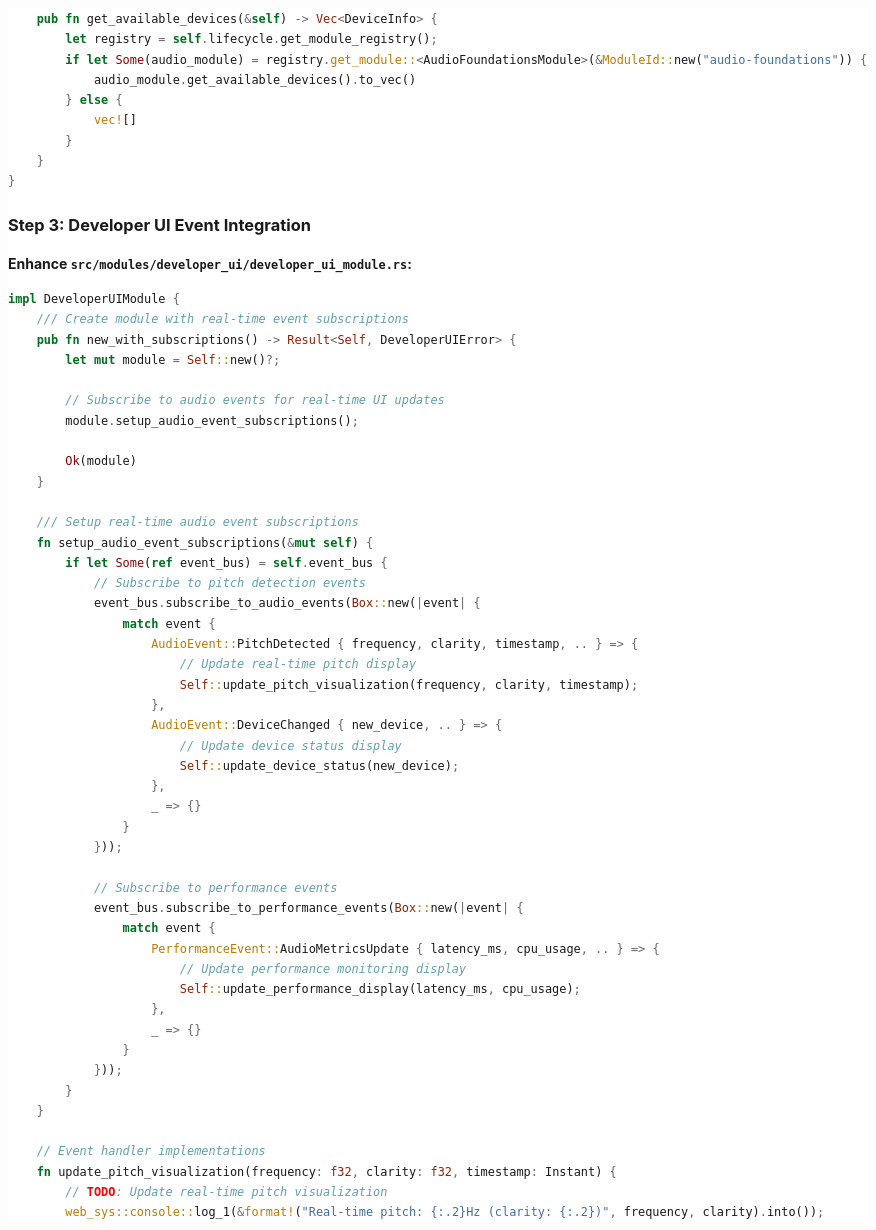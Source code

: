 ```rust
    pub fn get_available_devices(&self) -> Vec<DeviceInfo> {
        let registry = self.lifecycle.get_module_registry();
        if let Some(audio_module) = registry.get_module::<AudioFoundationsModule>(&ModuleId::new("audio-foundations")) {
            audio_module.get_available_devices().to_vec()
        } else {
            vec![]
        }
    }
}
```

### Step 3: Developer UI Event Integration

**Enhance `src/modules/developer_ui/developer_ui_module.rs`:**

```rust
impl DeveloperUIModule {
    /// Create module with real-time event subscriptions
    pub fn new_with_subscriptions() -> Result<Self, DeveloperUIError> {
        let mut module = Self::new()?;
        
        // Subscribe to audio events for real-time UI updates
        module.setup_audio_event_subscriptions();
        
        Ok(module)
    }
    
    /// Setup real-time audio event subscriptions
    fn setup_audio_event_subscriptions(&mut self) {
        if let Some(ref event_bus) = self.event_bus {
            // Subscribe to pitch detection events
            event_bus.subscribe_to_audio_events(Box::new(|event| {
                match event {
                    AudioEvent::PitchDetected { frequency, clarity, timestamp, .. } => {
                        // Update real-time pitch display
                        Self::update_pitch_visualization(frequency, clarity, timestamp);
                    },
                    AudioEvent::DeviceChanged { new_device, .. } => {
                        // Update device status display
                        Self::update_device_status(new_device);
                    },
                    _ => {}
                }
            }));
            
            // Subscribe to performance events
            event_bus.subscribe_to_performance_events(Box::new(|event| {
                match event {
                    PerformanceEvent::AudioMetricsUpdate { latency_ms, cpu_usage, .. } => {
                        // Update performance monitoring display
                        Self::update_performance_display(latency_ms, cpu_usage);
                    },
                    _ => {}
                }
            }));
        }
    }
    
    // Event handler implementations
    fn update_pitch_visualization(frequency: f32, clarity: f32, timestamp: Instant) {
        // TODO: Update real-time pitch visualization
        web_sys::console::log_1(&format!("Real-time pitch: {:.2}Hz (clarity: {:.2})", frequency, clarity).into());
```